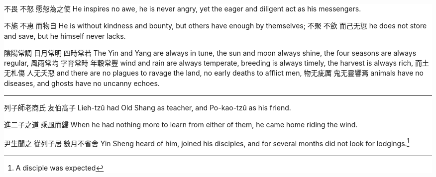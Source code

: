 不畏
不怒
愿愨為之使
He inspires no awe,
he is never angry,
yet the eager and diligent act as his messengers.

不施
不惠
而物自
He is without kindness
and bounty,
but others have enough by themselves;
不聚
不歛
而己无愆
he does not store
and save,
but he himself never lacks.

陰陽常調
日月常明
四時常若
The Yin and Yang are always in tune,
the sun and moon always shine,
the four seasons are always regular,
風雨常均
字育常時
年穀常豐
wind and rain are always temperate,
breeding is always timely,
the harvest is always rich,
而土无札傷
人无夭惡
and there are no plagues to ravage the land,
no early deaths to afflict men,
物无疵厲
鬼无靈響焉
animals have no diseases,
and ghosts have no uncanny echoes.

---

列子師老商氏
友伯高子
Lieh-tzǔ had Old Shang as teacher,
and Po-kao-tzǔ as his friend.

進二子之道
乘風而歸
When he had nothing more to learn from either of them,
he came home riding the wind.

尹生聞之
從列子居
數月不省舍
Yin Sheng heard of him,
joined his disciples,
and for several months did not look for lodgings.[^2-4]


[^2-1]: Lived for pleasure;
[^2-2]: Hua-hsü was the mother of Fu-hsi,
[^2-3]: Became an immortal.
[^2-4]: A disciple was expected
[^2-5]: Hades.
[^rse-2-1]: U+27B92 (⿰言醫) in _Sibu congkan_.
[^2-6]: Confucian dress.
[^2-7]: Cf. _Chuang-tzǔ_,
[^2-8]: I here follow the text of the _Chuang-tzǔ_,
[^rse-2-2]: U+2940B (⿱欶韭) in _Sibu congkan_.
[^2-9]: Lieh-tzǔ is in the teacher’s seat, facing South.
[^2-10]: Cf. _Tao-te-ching_, ch. 76.
[^2-11]: The schools of Confucius (551-479 B.C.)